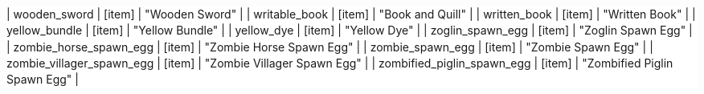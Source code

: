 | wooden_sword | [item] | "Wooden Sword" |
| writable_book | [item] | "Book and Quill" |
| written_book | [item] | "Written Book" |
| yellow_bundle | [item] | "Yellow Bundle" |
| yellow_dye | [item] | "Yellow Dye" |
| zoglin_spawn_egg | [item] | "Zoglin Spawn Egg" |
| zombie_horse_spawn_egg | [item] | "Zombie Horse Spawn Egg" |
| zombie_spawn_egg | [item] | "Zombie Spawn Egg" |
| zombie_villager_spawn_egg | [item] | "Zombie Villager Spawn Egg" |
| zombified_piglin_spawn_egg | [item] | "Zombified Piglin Spawn Egg" |
